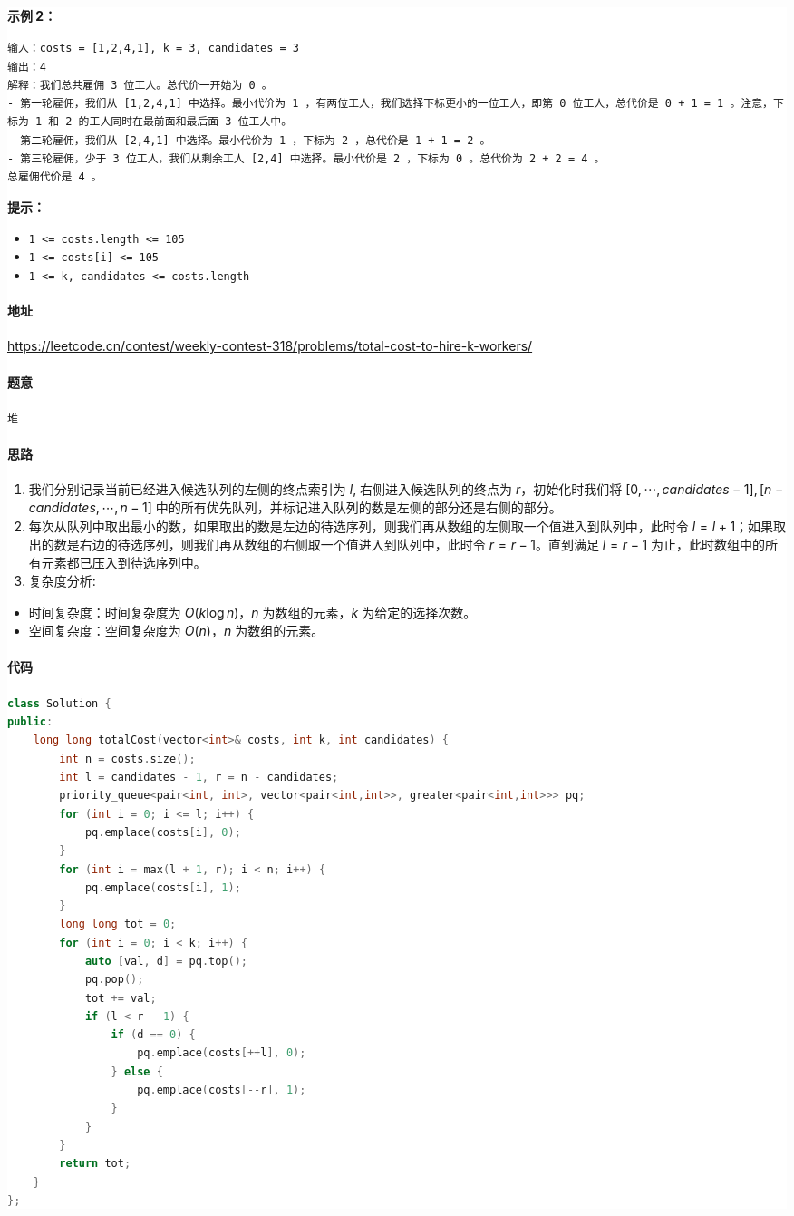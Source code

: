 **示例 2：**

```
输入：costs = [1,2,4,1], k = 3, candidates = 3
输出：4
解释：我们总共雇佣 3 位工人。总代价一开始为 0 。
- 第一轮雇佣，我们从 [1,2,4,1] 中选择。最小代价为 1 ，有两位工人，我们选择下标更小的一位工人，即第 0 位工人，总代价是 0 + 1 = 1 。注意，下标为 1 和 2 的工人同时在最前面和最后面 3 位工人中。
- 第二轮雇佣，我们从 [2,4,1] 中选择。最小代价为 1 ，下标为 2 ，总代价是 1 + 1 = 2 。
- 第三轮雇佣，少于 3 位工人，我们从剩余工人 [2,4] 中选择。最小代价是 2 ，下标为 0 。总代价为 2 + 2 = 4 。
总雇佣代价是 4 。
```

 

**提示：**

- `1 <= costs.length <= 105`
- `1 <= costs[i] <= 105`
- `1 <= k, candidates <= costs.length`

#### 地址
https://leetcode.cn/contest/weekly-contest-318/problems/total-cost-to-hire-k-workers/
#### 题意
    堆
#### 思路
1. 我们分别记录当前已经进入候选队列的左侧的终点索引为 $l$, 右侧进入候选队列的终点为 $r$，初始化时我们将 $[0,\cdots,candidates-1],[n-candidates, \cdots,n-1]$ 中的所有优先队列，并标记进入队列的数是左侧的部分还是右侧的部分。
2. 每次从队列中取出最小的数，如果取出的数是左边的待选序列，则我们再从数组的左侧取一个值进入到队列中，此时令 $l = l + 1$；如果取出的数是右边的待选序列，则我们再从数组的右侧取一个值进入到队列中，此时令 $r = r - 1$。直到满足 $l = r - 1$ 为止，此时数组中的所有元素都已压入到待选序列中。
3. 复杂度分析:
+ 时间复杂度：时间复杂度为 $O(k \log n )$，$n$ 为数组的元素，$k$ 为给定的选择次数。
+ 空间复杂度：空间复杂度为 $O(n)$，$n$ 为数组的元素。
#### 代码
```C++
class Solution {
public:
    long long totalCost(vector<int>& costs, int k, int candidates) {
        int n = costs.size();
        int l = candidates - 1, r = n - candidates;
        priority_queue<pair<int, int>, vector<pair<int,int>>, greater<pair<int,int>>> pq;
        for (int i = 0; i <= l; i++) {
            pq.emplace(costs[i], 0);
        }
        for (int i = max(l + 1, r); i < n; i++) {
            pq.emplace(costs[i], 1);
        }
        long long tot = 0;
        for (int i = 0; i < k; i++) {
            auto [val, d] = pq.top();
            pq.pop();
            tot += val;
            if (l < r - 1) {
                if (d == 0) {
                    pq.emplace(costs[++l], 0);
                } else {
                    pq.emplace(costs[--r], 1);
                }
            }
        }
        return tot;
    }
};
```
